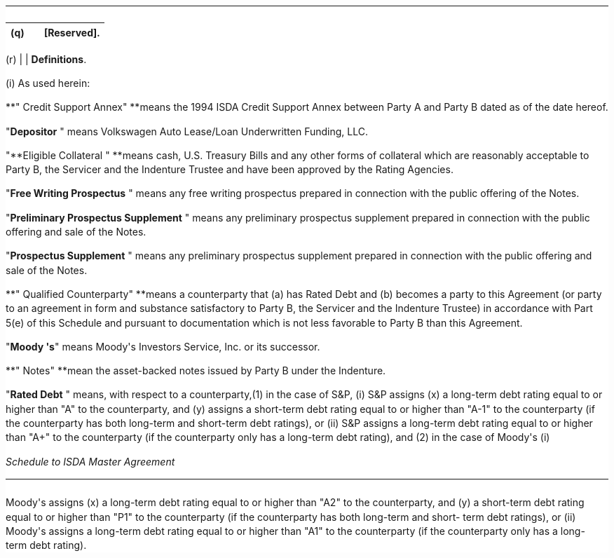 

* * *

#####  

(q) |   | [Reserved].  
---|---|---  
  
(r) |   | **Definitions**.  
  
(i) As used herein:

**" Credit Support Annex" **means the 1994 ISDA Credit Support Annex between
Party A and Party B dated as of the date hereof.

"**Depositor** " means Volkswagen Auto Lease/Loan Underwritten Funding, LLC.

"**Eligible Collateral " **means cash, U.S. Treasury Bills and any other forms
of collateral which are reasonably acceptable to Party B, the Servicer and the
Indenture Trustee and have been approved by the Rating Agencies.

"**Free Writing Prospectus** " means any free writing prospectus prepared in
connection with the public offering of the Notes.

"**Preliminary Prospectus Supplement** " means any preliminary prospectus
supplement prepared in connection with the public offering and sale of the
Notes.

"**Prospectus Supplement** " means any preliminary prospectus supplement
prepared in connection with the public offering and sale of the Notes.

**" Qualified Counterparty" **means a counterparty that (a) has Rated Debt and
(b) becomes a party to this Agreement (or party to an agreement in form and
substance satisfactory to Party B, the Servicer and the Indenture Trustee) in
accordance with Part 5(e) of this Schedule and pursuant to documentation which
is not less favorable to Party B than this Agreement.

"**Moody 's**" means Moody's Investors Service, Inc. or its successor.

**" Notes" **mean the asset-backed notes issued by Party B under the
Indenture.

"**Rated Debt** " means, with respect to a counterparty,(1) in the case of
S&P, (i) S&P assigns (x) a long-term debt rating equal to or higher than "A"
to the counterparty, and (y) assigns a short-term debt rating equal to or
higher than "A-1" to the counterparty (if the counterparty has both long-term
and short-term debt ratings), or (ii) S&P assigns a long-term debt rating
equal to or higher than "A+" to the counterparty (if the counterparty only has
a long-term debt rating), and (2) in the case of Moody's (i)

_Schedule to ISDA Master Agreement_



* * *

#####  

Moody's assigns (x) a long-term debt rating equal to or higher than "A2" to
the counterparty, and (y) a short-term debt rating equal to or higher than
"P1" to the counterparty (if the counterparty has both long-term and short-
term debt ratings), or (ii) Moody's assigns a long-term debt rating equal to
or higher than "A1" to the counterparty (if the counterparty only has a long-
term debt rating).
